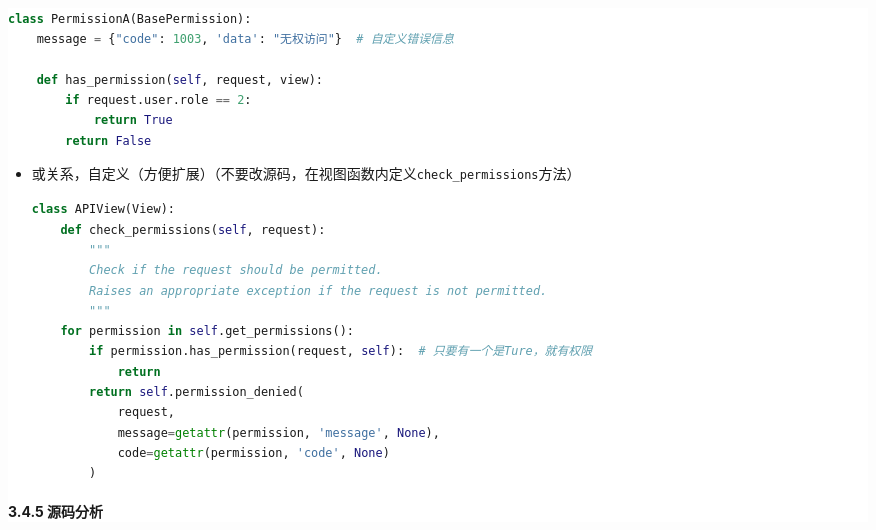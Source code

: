  ```python
  class PermissionA(BasePermission):
      message = {"code": 1003, 'data': "无权访问"}	# 自定义错误信息
  
      def has_permission(self, request, view):
          if request.user.role == 2:
              return True
          return False
  ```

- 或关系，自定义（方便扩展）（不要改源码，在视图函数内定义`check_permissions`方法）

  ```python
  class APIView(View):
      def check_permissions(self, request):
          """
          Check if the request should be permitted.
          Raises an appropriate exception if the request is not permitted.
          """
      for permission in self.get_permissions():
          if permission.has_permission(request, self):	# 只要有一个是Ture，就有权限
              return
          return self.permission_denied(
              request,
              message=getattr(permission, 'message', None),
              code=getattr(permission, 'code', None)
          )
  ```



#### 3.4.5 源码分析
